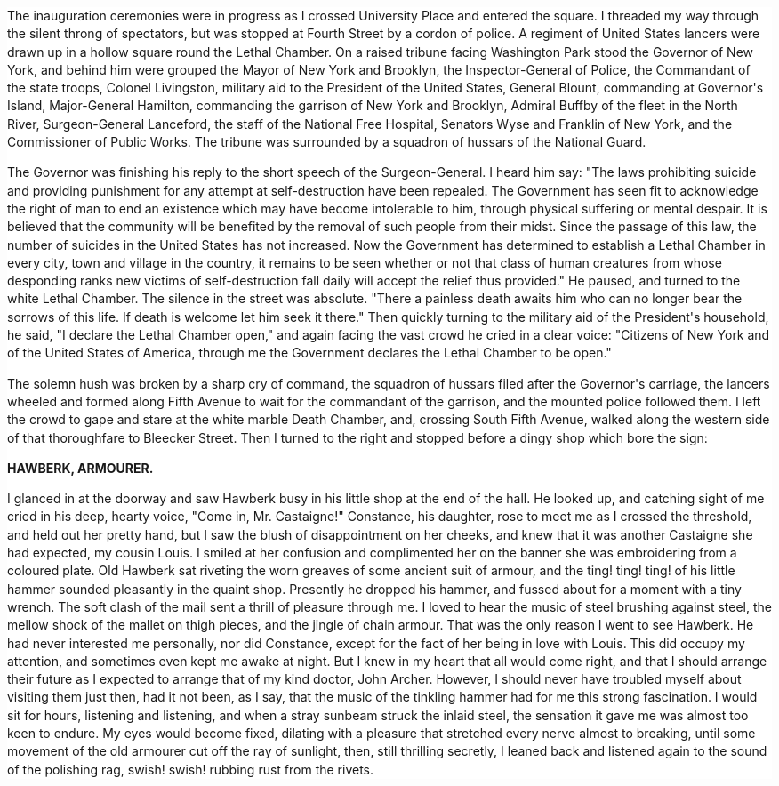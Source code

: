 The inauguration ceremonies were in progress as I crossed University Place and entered the square. I threaded my way through the silent throng of spectators, but was stopped at Fourth Street by a cordon of police. A regiment of United States lancers were drawn up in a hollow square round the Lethal Chamber. On a raised tribune facing Washington Park stood the Governor of New York, and behind him were grouped the Mayor of New York and Brooklyn, the Inspector-General of Police, the Commandant of the state troops, Colonel Livingston, military aid to the President of the United States, General Blount, commanding at Governor's Island, Major-General Hamilton, commanding the garrison of New York and Brooklyn, Admiral Buffby of the fleet in the North River, Surgeon-General Lanceford, the staff of the National Free Hospital, Senators Wyse and Franklin of New York, and the Commissioner of Public Works. The tribune was surrounded by a squadron of hussars of the National Guard.

The Governor was finishing his reply to the short speech of the Surgeon-General. I heard him say: "The laws prohibiting suicide and providing punishment for any attempt at self-destruction have been repealed. The Government has seen fit to acknowledge the right of man to end an existence which may have become intolerable to him, through physical suffering or mental despair. It is believed that the community will be benefited by the removal of such people from their midst. Since the passage of this law, the number of suicides in the United States has not increased. Now the Government has determined to establish a Lethal Chamber in every city, town and village in the country, it remains to be seen whether or not that class of human creatures from whose desponding ranks new victims of self-destruction fall daily will accept the relief thus provided." He paused, and turned to the white Lethal Chamber. The silence in the street was absolute. "There a painless death awaits him who can no longer bear the sorrows of this life. If death is welcome let him seek it there." Then quickly turning to the military aid of the President's household, he said, "I declare the Lethal Chamber open," and again facing the vast crowd he cried in a clear voice: "Citizens of New York and of the United States of America, through me the Government declares the Lethal Chamber to be open."

The solemn hush was broken by a sharp cry of command, the squadron of hussars filed after the Governor's carriage, the lancers wheeled and formed along Fifth Avenue to wait for the commandant of the garrison, and the mounted police followed them. I left the crowd to gape and stare at the white marble Death Chamber, and, crossing South Fifth Avenue, walked along the western side of that thoroughfare to Bleecker Street. Then I turned to the right and stopped before a dingy shop which bore the sign:

**HAWBERK, ARMOURER.**

I glanced in at the doorway and saw Hawberk busy in his little shop at the end of the hall. He looked up, and catching sight of me cried in his deep, hearty voice, "Come in, Mr. Castaigne!" Constance, his daughter, rose to meet me as I crossed the threshold, and held out her pretty hand, but I saw the blush of disappointment on her cheeks, and knew that it was another Castaigne she had expected, my cousin Louis. I smiled at her confusion and complimented her on the banner she was embroidering from a coloured plate. Old Hawberk sat riveting the worn greaves of some ancient suit of armour, and the ting! ting! ting! of his little hammer sounded pleasantly in the quaint shop. Presently he dropped his hammer, and fussed about for a moment with a tiny wrench. The soft clash of the mail sent a thrill of pleasure through me. I loved to hear the music of steel brushing against steel, the mellow shock of the mallet on thigh pieces, and the jingle of chain armour. That was the only reason I went to see Hawberk. He had never interested me personally, nor did Constance, except for the fact of her being in love with Louis. This did occupy my attention, and sometimes even kept me awake at night. But I knew in my heart that all would come right, and that I should arrange their future as I expected to arrange that of my kind doctor, John Archer. However, I should never have troubled myself about visiting them just then, had it not been, as I say, that the music of the tinkling hammer had for me this strong fascination. I would sit for hours, listening and listening, and when a stray sunbeam struck the inlaid steel, the sensation it gave me was almost too keen to endure. My eyes would become fixed, dilating with a pleasure that stretched every nerve almost to breaking, until some movement of the old armourer cut off the ray of sunlight, then, still thrilling secretly, I leaned back and listened again to the sound of the polishing rag, swish! swish! rubbing rust from the rivets.
